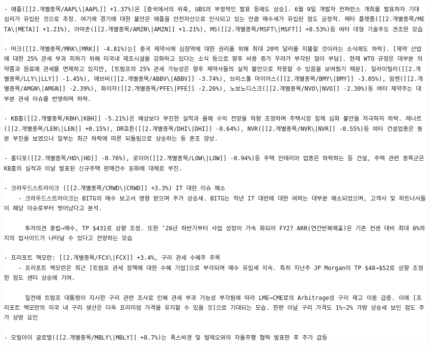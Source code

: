 	- 애플([[2.개별종목/AAPL\|AAPL]] +1.37%)은 [중국에서의 위축, UBS의 부정적인 발표 등에도 상승]. 6월 9일 개발자 컨퍼런스 개최를 발표하자 기대 심리가 유입된 것으로 추정. 여기에 경기에 대한 불안은 애플을 안전자산으로 인식되고 있는 만큼 매수세가 유입된 점도 긍정적. 메타 플랫폼([[2.개별종목/META\|META]] +1.21%), 아마존([[2.개별종목/AMZN\|AMZN]] +1.21%), MS([[2.개별종목/MSFT\|MSFT]] +0.53%)등 여타 대형 기술주도 견조한 모습
	  
	- 머크([[2.개별종목/MRK\|MRK]] -4.81%)는[ 중국 제약사에 심장약에 대한 권리를 위해 최대 20억 달러를 지불할 것이라는 소식에도 하락]. [제약 산업에 대한 25% 관세 부과 피하기 위해 미국내 제조시설을 강화하고 있다는 소식 등으로 향후 비용 증가 우려가 부각된 점이 부담]. 현재 WTO 규정은 대부분 의약품과 원료에 관세를 면제하고 있지만, [트럼프의 25% 관세 가능성은 향후 제약사들의 실적 불안으로 작용할 수 있음을 보여줬기 때문]. 일라이릴리([[2.개별종목/LLY\|LLY]] -1.45%), 애브비([[2.개별종목/ABBV\|ABBV]] -3.74%), 브리스톨 마이어스([[2.개별종목/BMY\|BMY]] -3.05%), 암젠([[2.개별종목/AMGN\|AMGN]] -2.39%), 화이자([[2.개별종목/PFE\|PFE]] -2.26%), 노보노디스크([[2.개별종목/NVO\|NVO]] -2.30%)등 여타 제약주는 대부분 관세 이슈를 반영하며 하락.
	  
	- KB홈([[2.개별종목/KBH\|KBH]] -5.21%)은 예상보다 부진한 실적과 올해 수익 전망을 하향 조정하며 주택시장 침체 심화 불안을 자극하자 하락. 레나르([[2.개별종목/LEN\|LEN]] +0.15%), DR호튼([[2.개별종목/DHI\|DHI]] -0.64%), NVR([[2.개별종목/NVR\|NVR]] -0.55%)등 여타 건설업종은 동분 부진을 보였으나 일부는 최근 하락에 따른 되돌림으로 상승하는 등 혼조 양상. 
	  
	- 홈디포([[2.개별종목/HD\|HD]] -0.76%), 로이어([[2.개별종목/LOW\|LOW]] -0.94%)등 주택 인테리아 업종은 하락하는 등 건설, 주택 관련 종목군은 KB홈의 실적과 이날 발표된 신규주택 판매건수 둔화에 대체로 부진.
	  
	- 크라우드스트라이크 ([[2.개별종목/CRWD\|CRWD]] +3.3%) IT 대란 이슈 해소 
		- 크라우드스트라이크는 BITG의 매수 보고서 영향 받으며 주가 상승세. BITG는 작년 IT 대란에 대한 여파는 대부분 해소되었으며, 고객사 및 파트너사들이 해당 이슈로부터 벗어났다고 분석. 
		  
		  투자의견 중립→매수, TP $431로 상향 조정. 또한 ‘26년 하반기부터 사업 성장이 가속 화되어 FY27 ARR(연간반복매출)은 기존 컨센 대비 최대 8%까지의 업사이드가 나타날 수 있다고 전망하는 모습
		  
	- 프리포트 맥모란: [[2.개별종목/FCX\|FCX]] +3.4%, 구리 관세 수혜주 주목
		- 프리포트 맥모란은 최근 [트럼프 관세 정책에 대한 수혜 기업]으로 부각되며 매수 유입세 지속. 특히 지난주 JP Morgan이 TP $48→$52로 상향 조정한 점도 센티 상승에 기여. 
		  
		  일전에 트럼프 대통령이 지시한 구리 관련 조사로 인해 관세 부과 가능성 부각됨에 따라 LME→CME로의 Arbitrage성 구리 재고 이동 급증. 이에 [프리포트 맥모란의 미국 내 구리 생산은 더욱 프리미엄 가격을 유지할 수 있을 것]으로 기대되는 모습. 한편 이날 구리 가격도 1%~2% 가량 상승세 보인 점도 주가 상방 요인
		  
	- 모빌아이 글로벌([[2.개별종목/MBLY\|MBLY]] +8.7%)는 폭스바겐 및 발레오와의 자율주행 협력 발표한 후 주가 급등